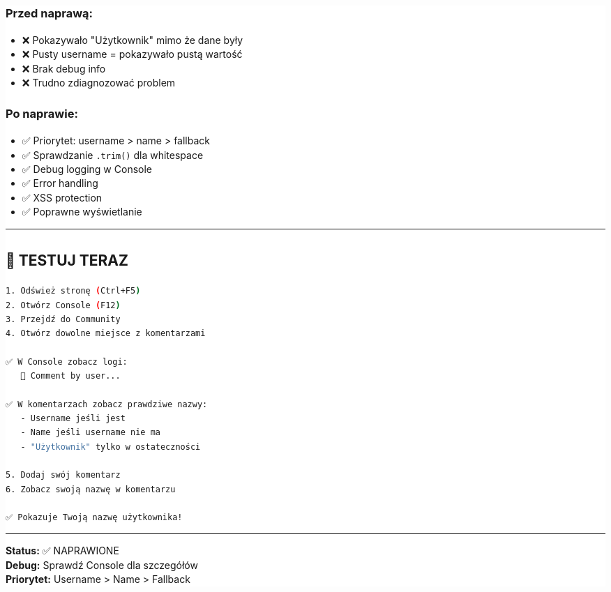 ### Przed naprawą:
- ❌ Pokazywało "Użytkownik" mimo że dane były
- ❌ Pusty username = pokazywało pustą wartość
- ❌ Brak debug info
- ❌ Trudno zdiagnozować problem

### Po naprawie:
- ✅ Priorytet: username > name > fallback
- ✅ Sprawdzanie `.trim()` dla whitespace
- ✅ Debug logging w Console
- ✅ Error handling
- ✅ XSS protection
- ✅ Poprawne wyświetlanie

---

## 🧪 TESTUJ TERAZ

```bash
1. Odśwież stronę (Ctrl+F5)
2. Otwórz Console (F12)
3. Przejdź do Community
4. Otwórz dowolne miejsce z komentarzami

✅ W Console zobacz logi:
   👤 Comment by user...

✅ W komentarzach zobacz prawdziwe nazwy:
   - Username jeśli jest
   - Name jeśli username nie ma
   - "Użytkownik" tylko w ostateczności

5. Dodaj swój komentarz
6. Zobacz swoją nazwę w komentarzu

✅ Pokazuje Twoją nazwę użytkownika!
```

---

**Status:** ✅ NAPRAWIONE  
**Debug:** Sprawdź Console dla szczegółów  
**Priorytet:** Username > Name > Fallback
